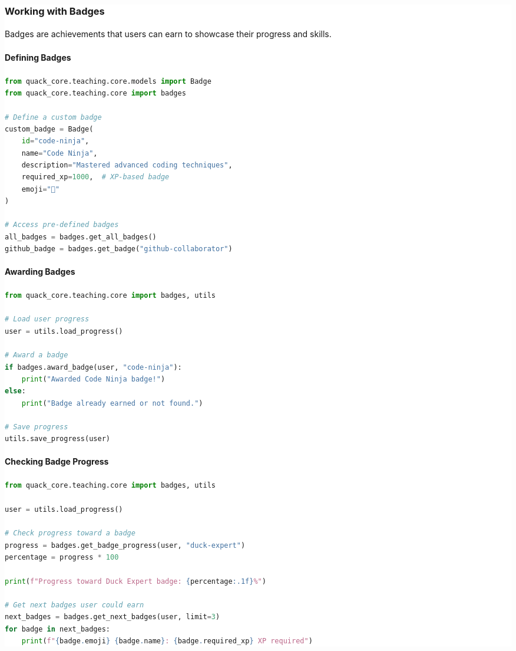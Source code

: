 ```python
```

### Working with Badges

Badges are achievements that users can earn to showcase their progress and skills.

#### Defining Badges

```python
from quack_core.teaching.core.models import Badge
from quack_core.teaching.core import badges

# Define a custom badge
custom_badge = Badge(
    id="code-ninja", 
    name="Code Ninja", 
    description="Mastered advanced coding techniques",
    required_xp=1000,  # XP-based badge
    emoji="🥷"
)

# Access pre-defined badges
all_badges = badges.get_all_badges()
github_badge = badges.get_badge("github-collaborator")
```

#### Awarding Badges

```python
from quack_core.teaching.core import badges, utils

# Load user progress
user = utils.load_progress()

# Award a badge
if badges.award_badge(user, "code-ninja"):
    print("Awarded Code Ninja badge!")
else:
    print("Badge already earned or not found.")

# Save progress
utils.save_progress(user)
```

#### Checking Badge Progress

```python
from quack_core.teaching.core import badges, utils

user = utils.load_progress()

# Check progress toward a badge
progress = badges.get_badge_progress(user, "duck-expert")
percentage = progress * 100

print(f"Progress toward Duck Expert badge: {percentage:.1f}%")

# Get next badges user could earn
next_badges = badges.get_next_badges(user, limit=3)
for badge in next_badges:
    print(f"{badge.emoji} {badge.name}: {badge.required_xp} XP required")
```
